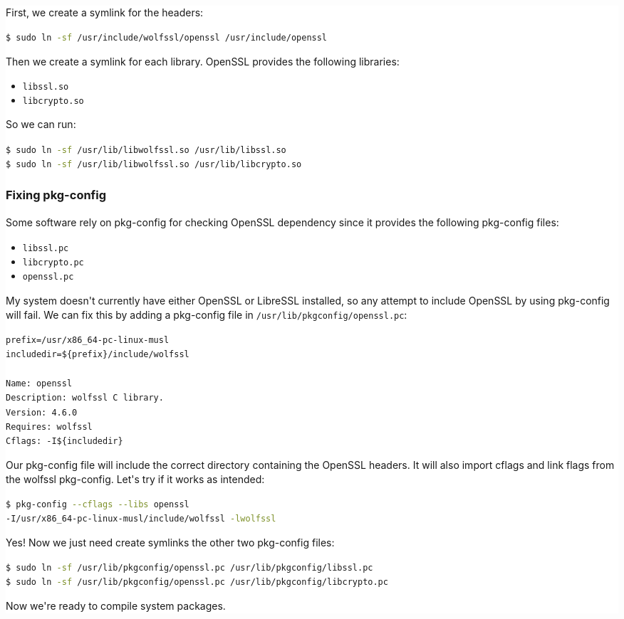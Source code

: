 First, we create a symlink for the headers:
```bash
$ sudo ln -sf /usr/include/wolfssl/openssl /usr/include/openssl
```

Then we create a symlink for each library. OpenSSL provides the following
libraries:

- `libssl.so`
- `libcrypto.so`

So we can run:

```bash
$ sudo ln -sf /usr/lib/libwolfssl.so /usr/lib/libssl.so
$ sudo ln -sf /usr/lib/libwolfssl.so /usr/lib/libcrypto.so
```

### Fixing pkg-config

Some software rely on pkg-config for checking OpenSSL dependency since
it provides the following pkg-config files:

- `libssl.pc`
- `libcrypto.pc`
- `openssl.pc`

My system doesn't currently have either OpenSSL or LibreSSL installed, so any
attempt to include OpenSSL by using pkg-config will fail. We can fix this by
adding a pkg-config file in `/usr/lib/pkgconfig/openssl.pc`:

```
prefix=/usr/x86_64-pc-linux-musl
includedir=${prefix}/include/wolfssl

Name: openssl
Description: wolfssl C library.
Version: 4.6.0
Requires: wolfssl
Cflags: -I${includedir}
```

Our pkg-config file will include the correct directory containing the OpenSSL
headers. It will also import cflags and link flags from the wolfssl pkg-config.
Let's try if it works as intended:

``` bash
$ pkg-config --cflags --libs openssl
-I/usr/x86_64-pc-linux-musl/include/wolfssl -lwolfssl
```

Yes! Now we just need create symlinks the other two pkg-config files:

```bash
$ sudo ln -sf /usr/lib/pkgconfig/openssl.pc /usr/lib/pkgconfig/libssl.pc
$ sudo ln -sf /usr/lib/pkgconfig/openssl.pc /usr/lib/pkgconfig/libcrypto.pc
```

Now we're ready to compile system packages.
